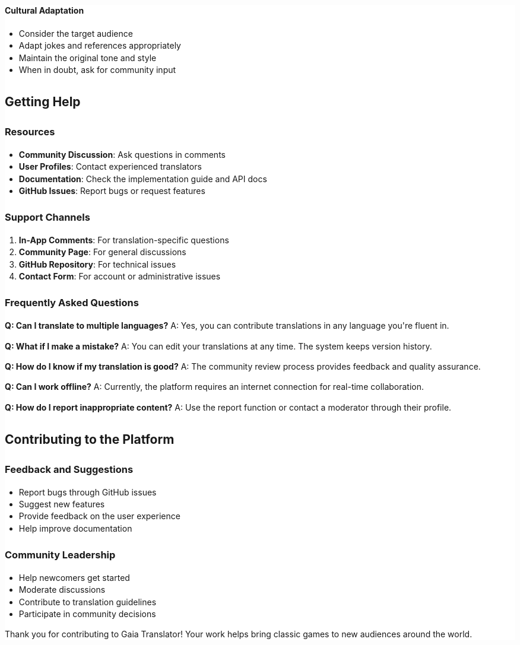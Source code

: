 #### Cultural Adaptation
- Consider the target audience
- Adapt jokes and references appropriately
- Maintain the original tone and style
- When in doubt, ask for community input

## Getting Help

### Resources

- **Community Discussion**: Ask questions in comments
- **User Profiles**: Contact experienced translators
- **Documentation**: Check the implementation guide and API docs
- **GitHub Issues**: Report bugs or request features

### Support Channels

1. **In-App Comments**: For translation-specific questions
2. **Community Page**: For general discussions
3. **GitHub Repository**: For technical issues
4. **Contact Form**: For account or administrative issues

### Frequently Asked Questions

**Q: Can I translate to multiple languages?**
A: Yes, you can contribute translations in any language you're fluent in.

**Q: What if I make a mistake?**
A: You can edit your translations at any time. The system keeps version history.

**Q: How do I know if my translation is good?**
A: The community review process provides feedback and quality assurance.

**Q: Can I work offline?**
A: Currently, the platform requires an internet connection for real-time collaboration.

**Q: How do I report inappropriate content?**
A: Use the report function or contact a moderator through their profile.

## Contributing to the Platform

### Feedback and Suggestions

- Report bugs through GitHub issues
- Suggest new features
- Provide feedback on the user experience
- Help improve documentation

### Community Leadership

- Help newcomers get started
- Moderate discussions
- Contribute to translation guidelines
- Participate in community decisions

Thank you for contributing to Gaia Translator! Your work helps bring classic games to new audiences around the world.
